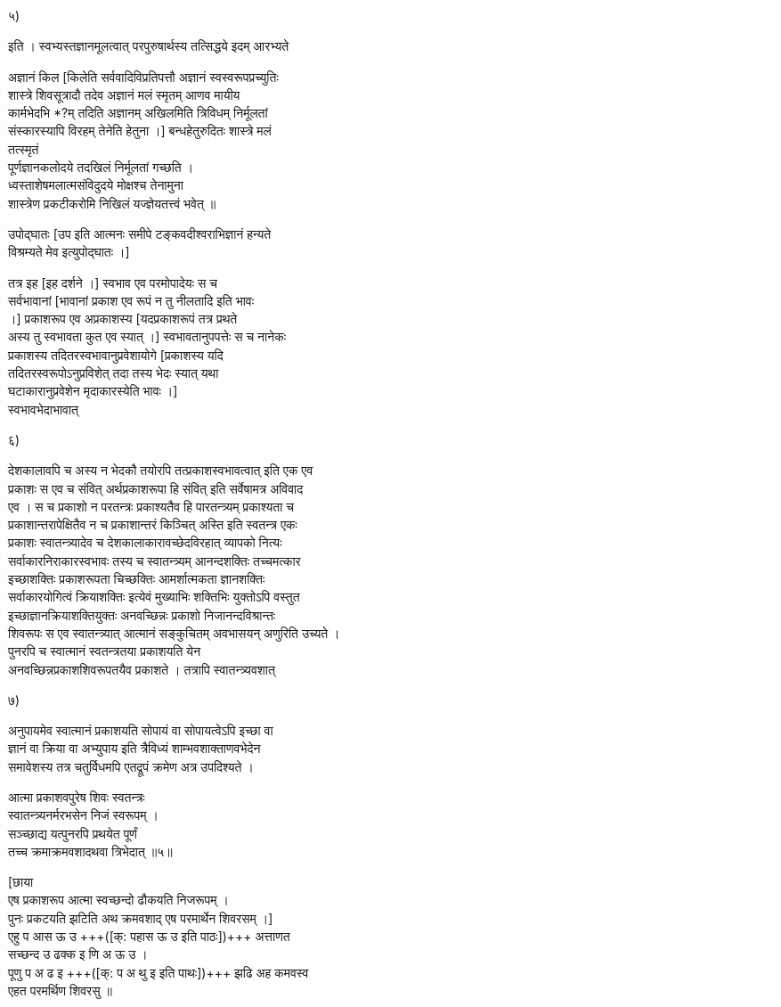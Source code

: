 ५)  
  
इति । स्वभ्यस्तज्ञानमूलत्वात् परपुरुषार्थस्य तत्सिद्धये इदम् आरभ्यते  
  
अज्ञानं किल [किलेति सर्ववादिविप्रतिपत्तौ अज्ञानं स्वस्वरूपप्रच्युतिः   
शास्त्रे शिवसूत्रादौ तदेव अज्ञानं मलं स्मृतम् आणव मायीय   
कार्मभेदभि *?म् तदिति अज्ञानम् अखिलमिति त्रिविधम् निर्मूलतां   
संस्कारस्यापि विरहम् तेनेति हेतुना ।] बन्धहेतुरुदितः शास्त्रे मलं   
तत्स्मृतं  
पूर्णज्ञानकलोदये तदखिलं निर्मूलतां गच्छति ।  
ध्वस्ताशेषमलात्मसंविदुदये मोक्षश्च तेनामुना   
शास्त्रेण प्रकटीकरोमि निखिलं यज्ज्ञेयतत्त्वं भवेत् ॥  
  
उपोद्घातः [उप इति आत्मनः समीपे टङ्कवदीश्वराभिज्ञानं हन्यते   
विश्रम्यते मेव इत्युपोद्घातः ।]  
  
तत्र इह [इह दर्शने ।] स्वभाव एव परमोपादेयः स च   
सर्वभावानां [भावानां प्रकाश एव रूपं न तु नीलतादि इति भावः   
।] प्रकाशरूप एव अप्रकाशस्य [यदप्रकाशरूपं तत्र प्रथते   
अस्य तु स्वभावता कुत एव स्यात् ।] स्वभावतानुपपत्तेः स च नानेकः   
प्रकाशस्य तदितरस्वभावानुप्रवेशायोगे [प्रकाशस्य यदि   
तदितरस्वरूपोऽनुप्रविशेत् तदा तस्य भेदः स्यात् यथा   
घटाकारानुप्रवेशेन मृदाकारस्येति भावः ।]   
स्वभावभेदाभावात्   
  
६)  
  
देशकालावपि च अस्य न भेदकौ तयोरपि तत्प्रकाशस्वभावत्वात् इति एक एव   
प्रकाशः स एव च संवित् अर्थप्रकाशरूपा हि संवित् इति सर्वेषामत्र अविवाद   
एव । स च प्रकाशो न परतन्त्रः प्रकाश्यतैव हि पारतन्त्र्यम् प्रकाश्यता च   
प्रकाशान्तरापेक्षितैव न च प्रकाशान्तरं किञ्चित् अस्ति इति स्वतन्त्र एकः   
प्रकाशः स्वातन्त्र्यादेव च देशकालाकारावच्छेदविरहात् व्यापको नित्यः   
सर्वाकारनिराकारस्वभावः तस्य च स्वातन्त्र्यम् आनन्दशक्तिः तच्चमत्कार   
इच्छाशक्तिः प्रकाशरूपता चिच्छक्तिः आमर्शात्मकता ज्ञानशक्तिः   
सर्वाकारयोगित्वं क्रियाशक्तिः इत्येवं मुख्याभिः शक्तिभिः युक्तोऽपि वस्तुत   
इच्छाज्ञानक्रियाशक्तियुक्तः अनवच्छिन्नः प्रकाशो निजानन्दविश्रान्तः   
शिवरूपः स एव स्वातन्त्र्यात् आत्मानं सङ्कुचितम् अवभासयन् अणुरिति उच्यते ।   
पुनरपि च स्वात्मानं स्वतन्त्रतया प्रकाशयति येन   
अनवच्छिन्नप्रकाशशिवरूपतयैव प्रकाशते । तत्रापि स्वातन्त्र्यवशात्   
  
७)  
  
अनुपायमेव स्वात्मानं प्रकाशयति सोपायं वा सोपायत्वेऽपि इच्छा वा   
ज्ञानं वा क्रिया वा अभ्युपाय इति त्रैविध्यं शाम्भवशाक्ताणवभेदेन   
समावेशस्य तत्र चतुर्विधमपि एतद्रूपं क्रमेण अत्र उपदिश्यते ।  
  
आत्मा प्रकाशवपुरेष शिवः स्वतन्त्रः  
स्वातन्त्र्यनर्मरभसेन निजं स्वरूपम् ।  
सञ्च्छाद्य यत्पुनरपि प्रथयेत पूर्णं   
तच्च क्रमाक्रमवशादथवा त्रिभेदात् ॥५॥  
  
[छाया   
एष प्रकाशरूप आत्मा स्वच्छन्दो ढौकयति निजरूपम् ।   
पुनः प्रकटयति झटिति अथ क्रमवशाद् एष परमार्थेन शिवरसम् ।]  
एहु प आस ऊ उ +++([क्: पहास ऊ उ इति पाठः])+++ अत्ताणत  
सच्छन्द उ ढक्क इ णि अ ऊ उ ।  
पूणु प अ ढ इ +++([क्: प अ थु इ इति पाथः])+++ झढि अह कमवस्व  
एहत परमर्थिण शिवरसु ॥  
  